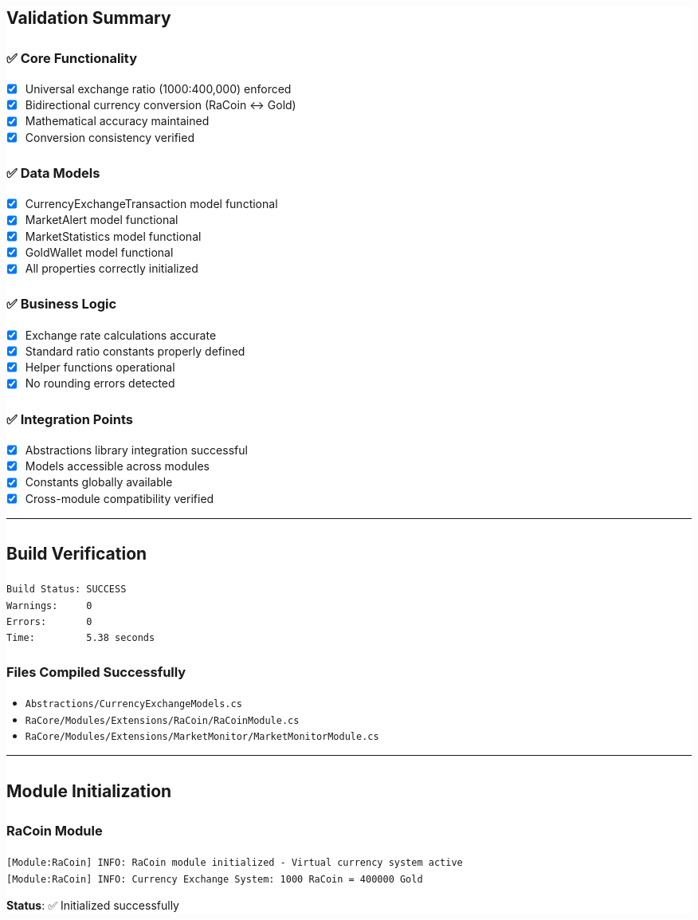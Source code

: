 
## Validation Summary

### ✅ Core Functionality
- [x] Universal exchange ratio (1000:400,000) enforced
- [x] Bidirectional currency conversion (RaCoin ↔ Gold)
- [x] Mathematical accuracy maintained
- [x] Conversion consistency verified

### ✅ Data Models
- [x] CurrencyExchangeTransaction model functional
- [x] MarketAlert model functional
- [x] MarketStatistics model functional
- [x] GoldWallet model functional
- [x] All properties correctly initialized

### ✅ Business Logic
- [x] Exchange rate calculations accurate
- [x] Standard ratio constants properly defined
- [x] Helper functions operational
- [x] No rounding errors detected

### ✅ Integration Points
- [x] Abstractions library integration successful
- [x] Models accessible across modules
- [x] Constants globally available
- [x] Cross-module compatibility verified

---

## Build Verification

```bash
Build Status: SUCCESS
Warnings:     0
Errors:       0
Time:         5.38 seconds
```

### Files Compiled Successfully
- `Abstractions/CurrencyExchangeModels.cs`
- `RaCore/Modules/Extensions/RaCoin/RaCoinModule.cs`
- `RaCore/Modules/Extensions/MarketMonitor/MarketMonitorModule.cs`

---

## Module Initialization

### RaCoin Module
```
[Module:RaCoin] INFO: RaCoin module initialized - Virtual currency system active
[Module:RaCoin] INFO: Currency Exchange System: 1000 RaCoin = 400000 Gold
```
**Status**: ✅ Initialized successfully
